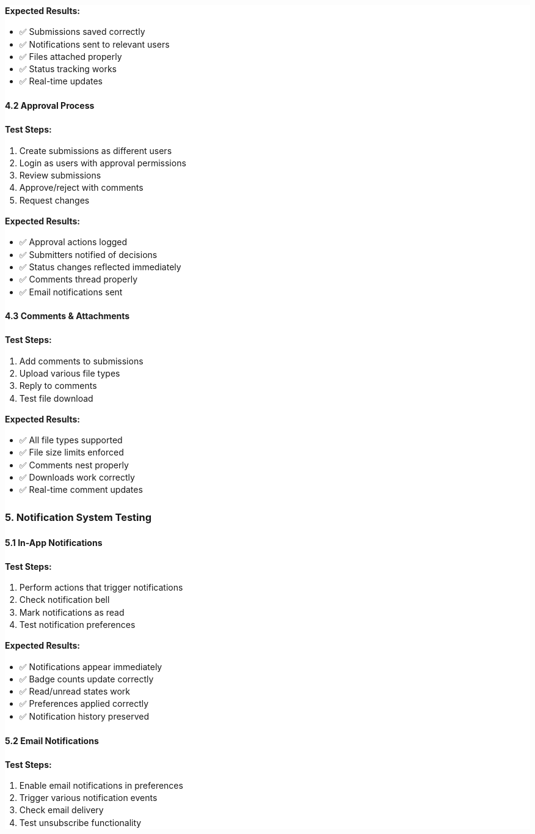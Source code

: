 **Expected Results:**
- ✅ Submissions saved correctly
- ✅ Notifications sent to relevant users
- ✅ Files attached properly
- ✅ Status tracking works
- ✅ Real-time updates

#### 4.2 Approval Process
**Test Steps:**
1. Create submissions as different users
2. Login as users with approval permissions
3. Review submissions
4. Approve/reject with comments
5. Request changes

**Expected Results:**
- ✅ Approval actions logged
- ✅ Submitters notified of decisions
- ✅ Status changes reflected immediately
- ✅ Comments thread properly
- ✅ Email notifications sent

#### 4.3 Comments & Attachments
**Test Steps:**
1. Add comments to submissions
2. Upload various file types
3. Reply to comments
4. Test file download

**Expected Results:**
- ✅ All file types supported
- ✅ File size limits enforced
- ✅ Comments nest properly
- ✅ Downloads work correctly
- ✅ Real-time comment updates

### 5. Notification System Testing

#### 5.1 In-App Notifications
**Test Steps:**
1. Perform actions that trigger notifications
2. Check notification bell
3. Mark notifications as read
4. Test notification preferences

**Expected Results:**
- ✅ Notifications appear immediately
- ✅ Badge counts update correctly
- ✅ Read/unread states work
- ✅ Preferences applied correctly
- ✅ Notification history preserved

#### 5.2 Email Notifications
**Test Steps:**
1. Enable email notifications in preferences
2. Trigger various notification events
3. Check email delivery
4. Test unsubscribe functionality
